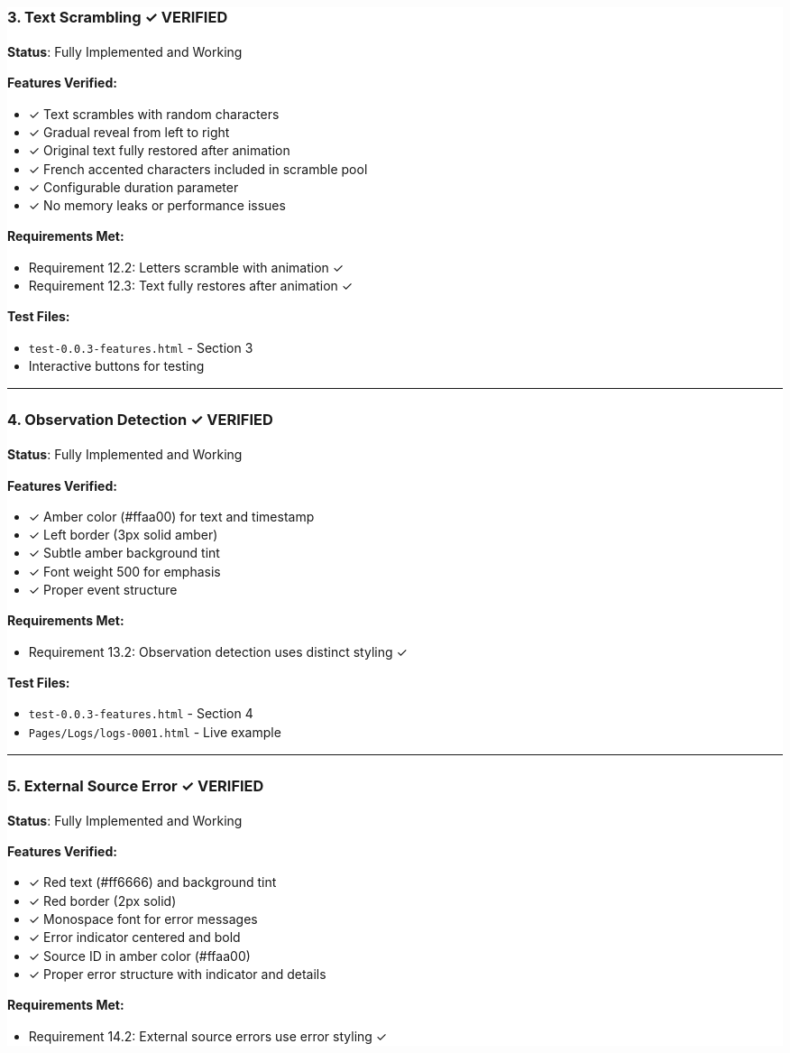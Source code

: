 
### 3. Text Scrambling ✓ VERIFIED
**Status**: Fully Implemented and Working

**Features Verified:**
- ✓ Text scrambles with random characters
- ✓ Gradual reveal from left to right
- ✓ Original text fully restored after animation
- ✓ French accented characters included in scramble pool
- ✓ Configurable duration parameter
- ✓ No memory leaks or performance issues

**Requirements Met:**
- Requirement 12.2: Letters scramble with animation ✓
- Requirement 12.3: Text fully restores after animation ✓

**Test Files:**
- `test-0.0.3-features.html` - Section 3
- Interactive buttons for testing

---

### 4. Observation Detection ✓ VERIFIED
**Status**: Fully Implemented and Working

**Features Verified:**
- ✓ Amber color (#ffaa00) for text and timestamp
- ✓ Left border (3px solid amber)
- ✓ Subtle amber background tint
- ✓ Font weight 500 for emphasis
- ✓ Proper event structure

**Requirements Met:**
- Requirement 13.2: Observation detection uses distinct styling ✓

**Test Files:**
- `test-0.0.3-features.html` - Section 4
- `Pages/Logs/logs-0001.html` - Live example

---

### 5. External Source Error ✓ VERIFIED
**Status**: Fully Implemented and Working

**Features Verified:**
- ✓ Red text (#ff6666) and background tint
- ✓ Red border (2px solid)
- ✓ Monospace font for error messages
- ✓ Error indicator centered and bold
- ✓ Source ID in amber color (#ffaa00)
- ✓ Proper error structure with indicator and details

**Requirements Met:**
- Requirement 14.2: External source errors use error styling ✓
